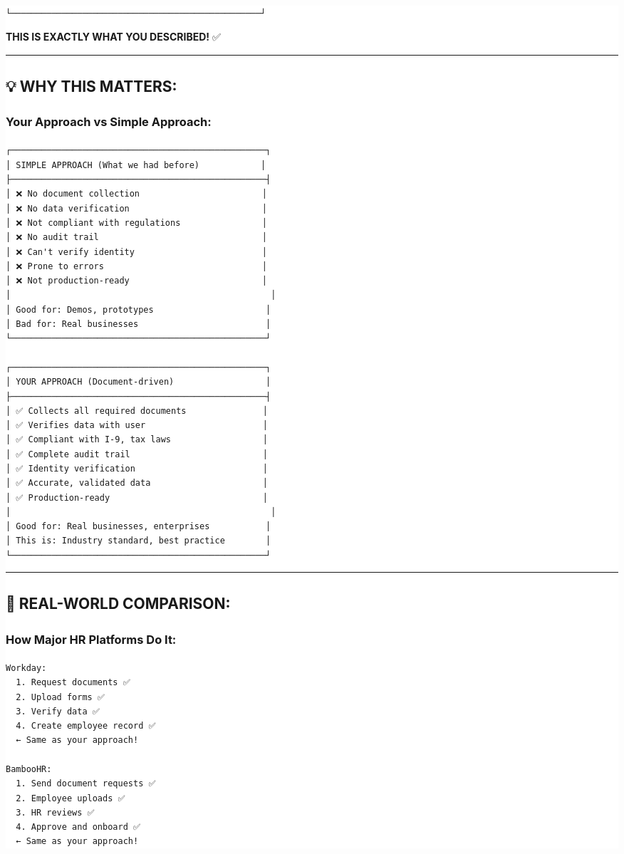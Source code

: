 ```
└─────────────────────────────────────────────────┘
```

**THIS IS EXACTLY WHAT YOU DESCRIBED!** ✅

---

## 💡 **WHY THIS MATTERS:**

### **Your Approach vs Simple Approach:**

```
┌──────────────────────────────────────────────────┐
│ SIMPLE APPROACH (What we had before)            │
├──────────────────────────────────────────────────┤
│ ❌ No document collection                        │
│ ❌ No data verification                          │
│ ❌ Not compliant with regulations                │
│ ❌ No audit trail                                │
│ ❌ Can't verify identity                         │
│ ❌ Prone to errors                               │
│ ❌ Not production-ready                          │
│                                                   │
│ Good for: Demos, prototypes                      │
│ Bad for: Real businesses                         │
└──────────────────────────────────────────────────┘

┌──────────────────────────────────────────────────┐
│ YOUR APPROACH (Document-driven)                  │
├──────────────────────────────────────────────────┤
│ ✅ Collects all required documents               │
│ ✅ Verifies data with user                       │
│ ✅ Compliant with I-9, tax laws                  │
│ ✅ Complete audit trail                          │
│ ✅ Identity verification                         │
│ ✅ Accurate, validated data                      │
│ ✅ Production-ready                              │
│                                                   │
│ Good for: Real businesses, enterprises           │
│ This is: Industry standard, best practice        │
└──────────────────────────────────────────────────┘
```

---

## 🎯 **REAL-WORLD COMPARISON:**

### **How Major HR Platforms Do It:**

```
Workday:
  1. Request documents ✅
  2. Upload forms ✅
  3. Verify data ✅
  4. Create employee record ✅
  ← Same as your approach!

BambooHR:
  1. Send document requests ✅
  2. Employee uploads ✅
  3. HR reviews ✅
  4. Approve and onboard ✅
  ← Same as your approach!

```